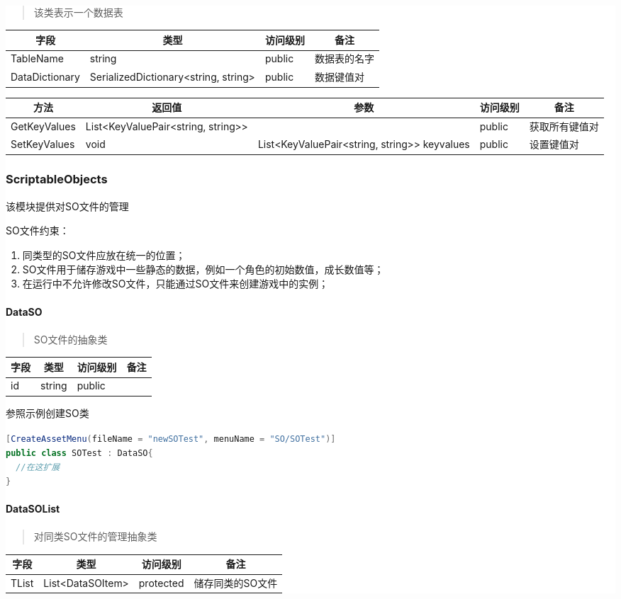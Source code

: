 >该类表示一个数据表

|字段|类型|访问级别|备注|
|-|-|-|-|
|TableName|string|public|数据表的名字|
|DataDictionary|SerializedDictionary<string, string>|public|数据键值对|

|方法|返回值|参数|访问级别|备注|
|-|-|-|-|-|
|GetKeyValues|List<KeyValuePair<string, string>>||public|获取所有键值对|
|SetKeyValues|void|List<KeyValuePair<string, string>> keyvalues|public|设置键值对|

### ScriptableObjects

该模块提供对SO文件的管理

SO文件约束：

1. 同类型的SO文件应放在统一的位置；
2. SO文件用于储存游戏中一些静态的数据，例如一个角色的初始数值，成长数值等；
3. 在运行中不允许修改SO文件，只能通过SO文件来创建游戏中的实例；

#### DataSO

>SO文件的抽象类

|字段|类型|访问级别|备注|
|-|-|-|-|
|id|string|public||

参照示例创建SO类

```cs
[CreateAssetMenu(fileName = "newSOTest", menuName = "SO/SOTest")]
public class SOTest : DataSO{
  //在这扩展
}
```

#### DataSOList

>对同类SO文件的管理抽象类

|字段|类型|访问级别|备注|
|-|-|-|-|
|TList|List\<DataSOItem>|protected|储存同类的SO文件|
